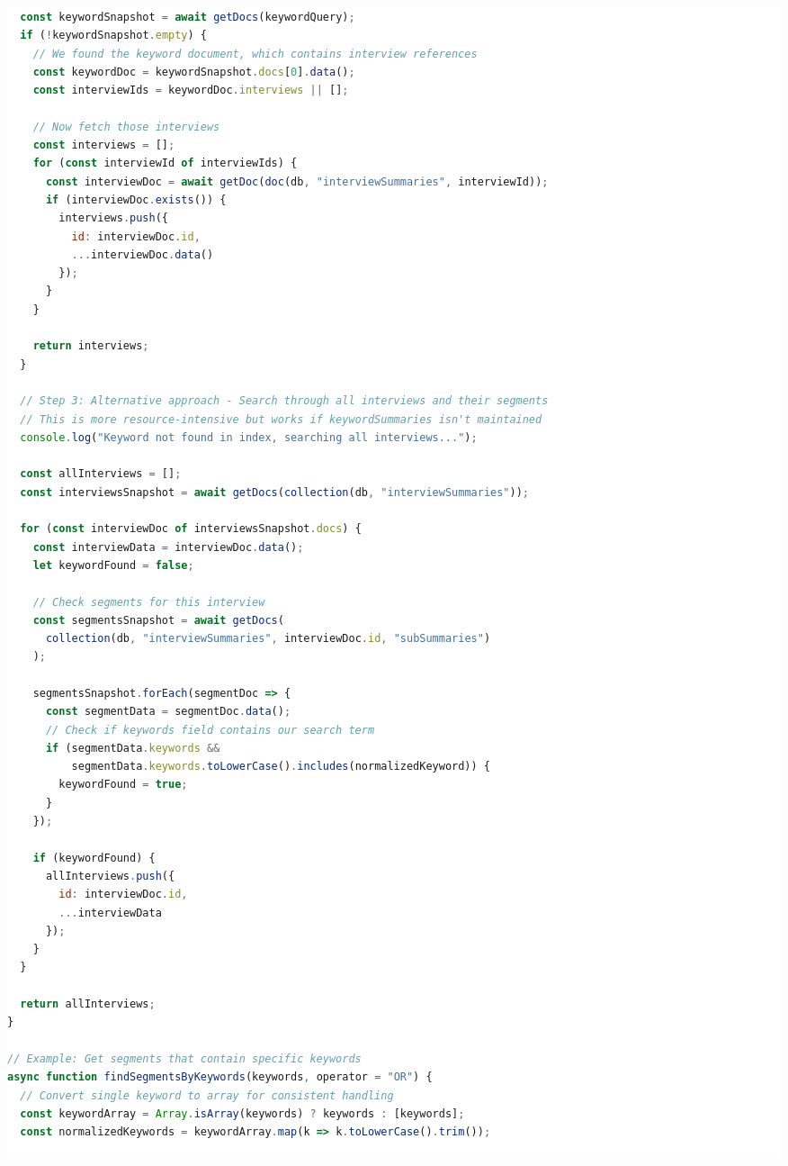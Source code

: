 ```javascript
  const keywordSnapshot = await getDocs(keywordQuery);
  if (!keywordSnapshot.empty) {
    // We found the keyword document, which contains interview references
    const keywordDoc = keywordSnapshot.docs[0].data();
    const interviewIds = keywordDoc.interviews || [];
    
    // Now fetch those interviews
    const interviews = [];
    for (const interviewId of interviewIds) {
      const interviewDoc = await getDoc(doc(db, "interviewSummaries", interviewId));
      if (interviewDoc.exists()) {
        interviews.push({
          id: interviewDoc.id,
          ...interviewDoc.data()
        });
      }
    }
    
    return interviews;
  }
  
  // Step 3: Alternative approach - Search through all interviews and their segments
  // This is more resource-intensive but works if keywordSummaries isn't maintained
  console.log("Keyword not found in index, searching all interviews...");
  
  const allInterviews = [];
  const interviewsSnapshot = await getDocs(collection(db, "interviewSummaries"));
  
  for (const interviewDoc of interviewsSnapshot.docs) {
    const interviewData = interviewDoc.data();
    let keywordFound = false;
    
    // Check segments for this interview
    const segmentsSnapshot = await getDocs(
      collection(db, "interviewSummaries", interviewDoc.id, "subSummaries")
    );
    
    segmentsSnapshot.forEach(segmentDoc => {
      const segmentData = segmentDoc.data();
      // Check if keywords field contains our search term
      if (segmentData.keywords && 
          segmentData.keywords.toLowerCase().includes(normalizedKeyword)) {
        keywordFound = true;
      }
    });
    
    if (keywordFound) {
      allInterviews.push({
        id: interviewDoc.id,
        ...interviewData
      });
    }
  }
  
  return allInterviews;
}

// Example: Get segments that contain specific keywords
async function findSegmentsByKeywords(keywords, operator = "OR") {
  // Convert single keyword to array for consistent handling
  const keywordArray = Array.isArray(keywords) ? keywords : [keywords];
  const normalizedKeywords = keywordArray.map(k => k.toLowerCase().trim());
  
```
